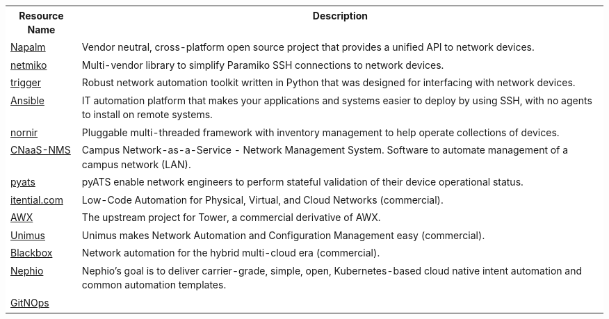 <table>
  <tr>
    <th>Resource Name</th>
    <th>Description</th>
  </tr>
  <tr>
    <td><a href="https://napalm-automation.net/">Napalm</a></td>
    <td>Vendor neutral, cross-platform open source project that provides a unified API to network devices.</td>
  </tr>
  <tr>
    <td><a href="https://github.com/ktbyers/netmiko">netmiko</a></td>
    <td>Multi-vendor library to simplify Paramiko SSH connections to network devices.</td>
  </tr>
  <tr>
    <td><a href="https://github.com/trigger/trigger">trigger</a></td>
    <td>Robust network automation toolkit written in Python that was designed for interfacing with network devices.</td>
  </tr>
  <tr>
    <td><a href="https://github.com/ansible/ansible">Ansible</a></td>
    <td>IT automation platform that makes your applications and systems easier to deploy by using SSH, with no agents to install on remote systems.</td>
  </tr>
  <tr>
    <td><a href="https://github.com/nornir-automation/nornir">nornir</a></td>
    <td>Pluggable multi-threaded framework with inventory management to help operate collections of devices.</td>
  </tr>
  <tr>
    <td><a href="https://github.com/SUNET/cnaas-nms">CNaaS-NMS</a></td>
    <td>Campus Network-as-a-Service - Network Management System. Software to automate management of a campus network (LAN).</td>
  </tr>
  <tr>
    <td><a href="https://developer.cisco.com/pyats/">pyats</a></td>
    <td>pyATS enable network engineers to perform stateful validation of their device operational status.</td>
  </tr>
  <tr>
    <td><a href="https://www.itential.com/">itential.com</a></td>
    <td>Low-Code Automation for Physical, Virtual, and Cloud Networks (commercial).</td>
  </tr>
  <tr>
    <td><a href="https://github.com/ansible/awx">AWX</a></td>
    <td>The upstream project for Tower, a commercial derivative of AWX.</td>
  </tr>
  <tr>
    <td><a href="https://unimus.net/">Unimus</a></td>
    <td>Unimus makes Network Automation and Configuration Management easy (commercial).</td>
  </tr>
  <tr>
    <td><a href="https://backbox.com/">Blackbox</a></td>
    <td>Network automation for the hybrid multi-cloud era (commercial).</td>
  </tr>
  <tr>
    <td><a href="https://nephio.org/">Nephio</a></td>
    <td>Nephio’s goal is to deliver carrier-grade, simple, open, Kubernetes-based cloud native intent automation and common automation templates.</td>
  </tr>
  <tr>
    <td><a href="https://github.com/mcgonagle/GitNops">GitNOps</a></td>